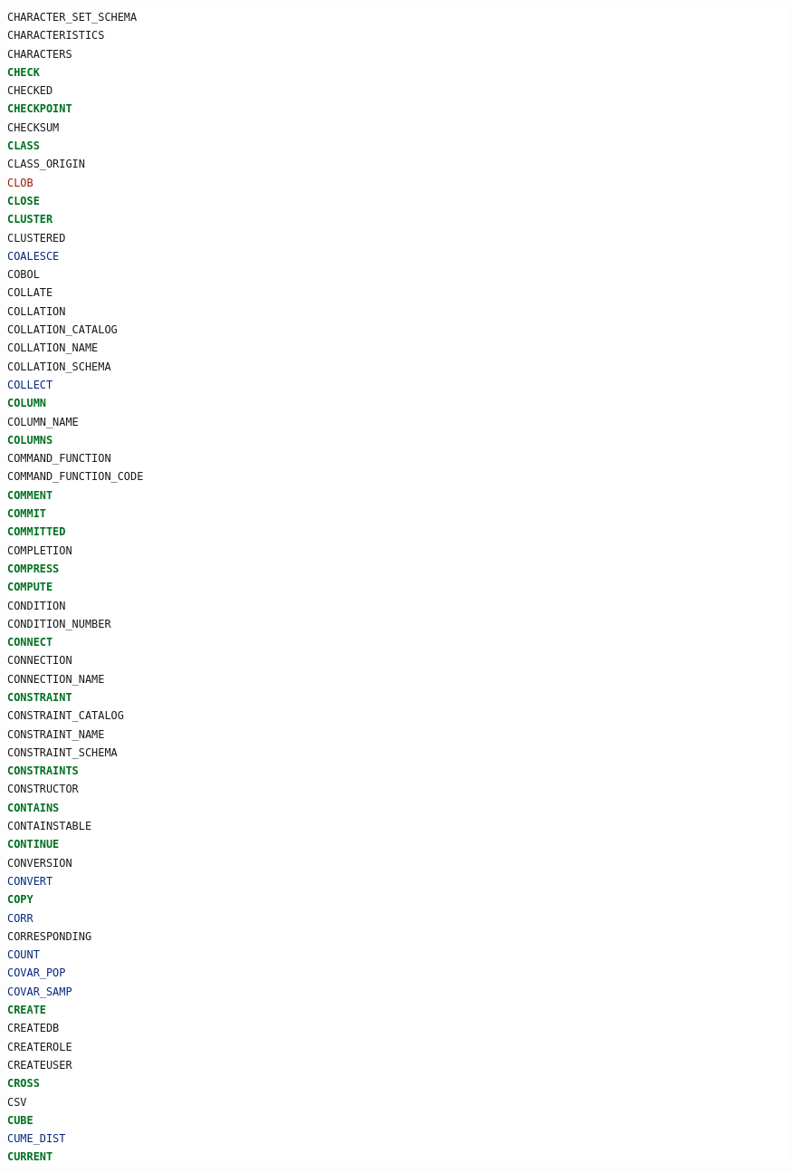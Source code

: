 ```sql
CHARACTER_SET_SCHEMA
CHARACTERISTICS
CHARACTERS
CHECK
CHECKED
CHECKPOINT
CHECKSUM
CLASS
CLASS_ORIGIN
CLOB
CLOSE
CLUSTER
CLUSTERED
COALESCE
COBOL
COLLATE
COLLATION
COLLATION_CATALOG
COLLATION_NAME
COLLATION_SCHEMA
COLLECT
COLUMN
COLUMN_NAME
COLUMNS
COMMAND_FUNCTION
COMMAND_FUNCTION_CODE
COMMENT
COMMIT
COMMITTED
COMPLETION
COMPRESS
COMPUTE
CONDITION
CONDITION_NUMBER
CONNECT
CONNECTION
CONNECTION_NAME
CONSTRAINT
CONSTRAINT_CATALOG
CONSTRAINT_NAME
CONSTRAINT_SCHEMA
CONSTRAINTS
CONSTRUCTOR
CONTAINS
CONTAINSTABLE
CONTINUE
CONVERSION
CONVERT
COPY
CORR
CORRESPONDING
COUNT
COVAR_POP
COVAR_SAMP
CREATE
CREATEDB
CREATEROLE
CREATEUSER
CROSS
CSV
CUBE
CUME_DIST
CURRENT
```